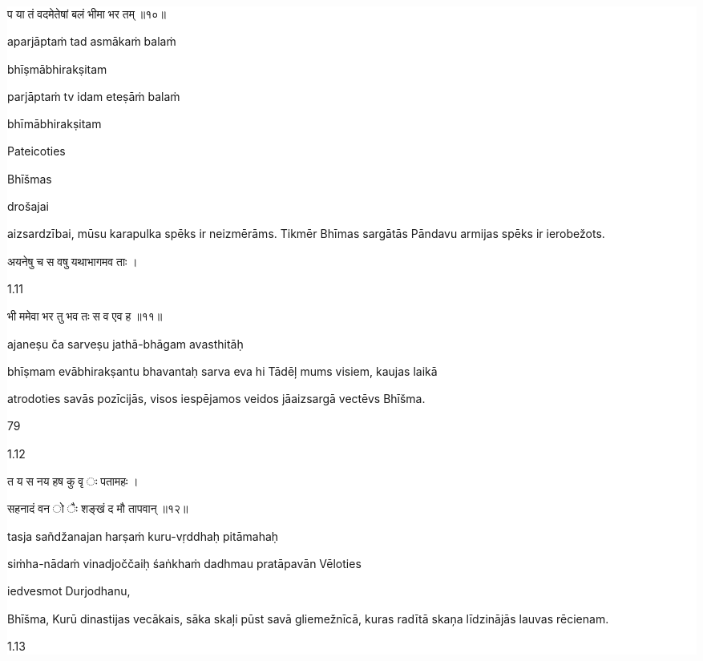 
प या तं वदमेतेषां बलं भीमा भर तम् ॥१०॥

aparjāptaṁ tad asmākaṁ balaṁ

bhı̄ṣmābhirakṣitam

parjāptaṁ tv idam eteṣāṁ balaṁ

bhı̄mābhirakṣitam





Pateicoties

Bhı̄šmas

drošajai

aizsardzı̄bai, mūsu karapulka spēks ir neizmērāms. Tikmēr Bhı̄mas sargātās Pāndavu armijas spēks ir ierobežots.

अयनेषु च स वषु यथाभागमव ताः ।





1.11


भी ममेवा भर तु भव तः स व एव ह ॥११॥

ajaneṣu ča sarveṣu jathā-bhāgam avasthitāḥ

bhı̄ṣmam evābhirakṣantu bhavantaḥ sarva eva hi Tādēl̦ mums visiem, kaujas laikā

atrodoties savās pozı̄cijās, visos iespējamos veidos jāaizsargā vectēvs Bhı̄šma.





79


1.12

त य स नय हष कु वृ ः पतामहः ।

सहनादं वन ो ैः शङ्खं द मौ तापवान् ॥१२॥

tasja sañdžanajan harṣaṁ kuru-vṛddhaḥ pitāmahaḥ

siṁha-nādaṁ vinadjoččaiḥ śaṅkhaṁ dadhmau pratāpavān Vēloties





iedvesmot Durjodhanu,

Bhı̄šma, Kurū dinastijas vecākais, sāka skal̦i pūst savā gliemežnı̄cā, kuras radı̄tā skan̦a lı̄dzinājās lauvas rēcienam.





1.13
